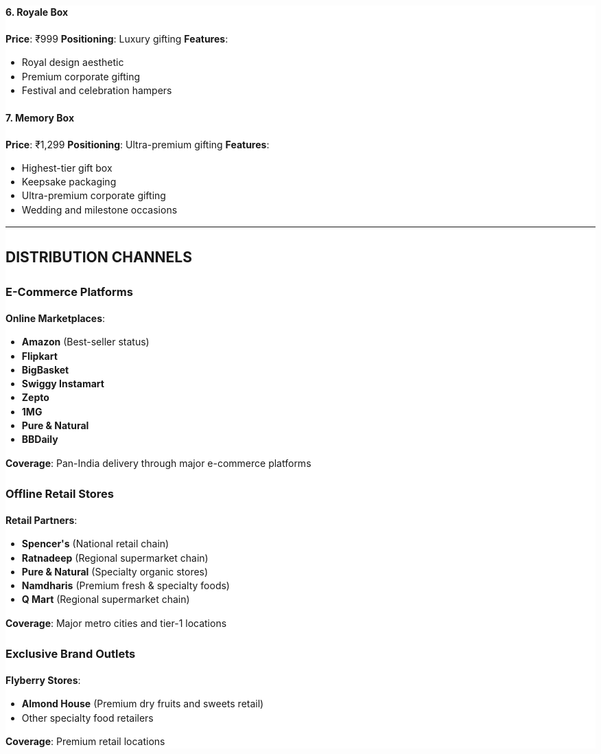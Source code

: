 #### 6. Royale Box
**Price**: ₹999
**Positioning**: Luxury gifting
**Features**:
- Royal design aesthetic
- Premium corporate gifting
- Festival and celebration hampers

#### 7. Memory Box
**Price**: ₹1,299
**Positioning**: Ultra-premium gifting
**Features**:
- Highest-tier gift box
- Keepsake packaging
- Ultra-premium corporate gifting
- Wedding and milestone occasions

---

## DISTRIBUTION CHANNELS

### E-Commerce Platforms
**Online Marketplaces**:
- **Amazon** (Best-seller status)
- **Flipkart**
- **BigBasket**
- **Swiggy Instamart**
- **Zepto**
- **1MG**
- **Pure & Natural**
- **BBDaily**

**Coverage**: Pan-India delivery through major e-commerce platforms

### Offline Retail Stores
**Retail Partners**:
- **Spencer's** (National retail chain)
- **Ratnadeep** (Regional supermarket chain)
- **Pure & Natural** (Specialty organic stores)
- **Namdharis** (Premium fresh & specialty foods)
- **Q Mart** (Regional supermarket chain)

**Coverage**: Major metro cities and tier-1 locations

### Exclusive Brand Outlets
**Flyberry Stores**:
- **Almond House** (Premium dry fruits and sweets retail)
- Other specialty food retailers

**Coverage**: Premium retail locations
